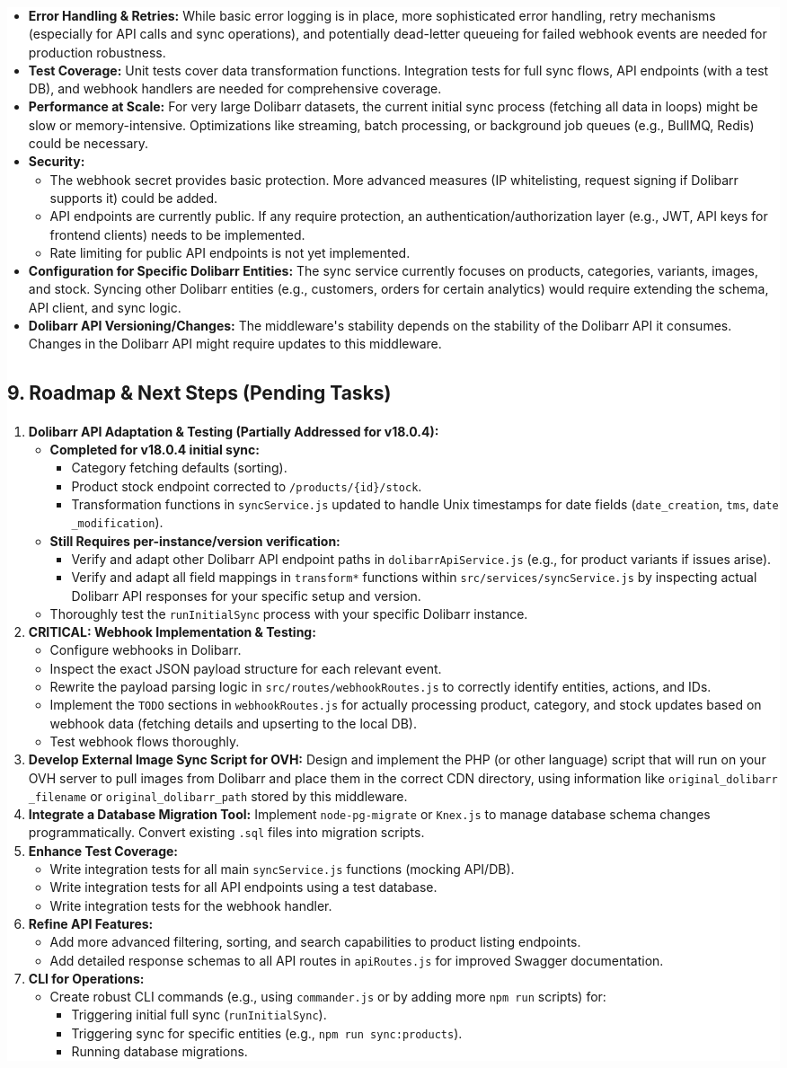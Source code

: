 -   **Error Handling & Retries:** While basic error logging is in place, more sophisticated error handling, retry mechanisms (especially for API calls and sync operations), and potentially dead-letter queueing for failed webhook events are needed for production robustness.
-   **Test Coverage:** Unit tests cover data transformation functions. Integration tests for full sync flows, API endpoints (with a test DB), and webhook handlers are needed for comprehensive coverage.
-   **Performance at Scale:** For very large Dolibarr datasets, the current initial sync process (fetching all data in loops) might be slow or memory-intensive. Optimizations like streaming, batch processing, or background job queues (e.g., BullMQ, Redis) could be necessary.
-   **Security:**
    -   The webhook secret provides basic protection. More advanced measures (IP whitelisting, request signing if Dolibarr supports it) could be added.
    -   API endpoints are currently public. If any require protection, an authentication/authorization layer (e.g., JWT, API keys for frontend clients) needs to be implemented.
    -   Rate limiting for public API endpoints is not yet implemented.
-   **Configuration for Specific Dolibarr Entities:** The sync service currently focuses on products, categories, variants, images, and stock. Syncing other Dolibarr entities (e.g., customers, orders for certain analytics) would require extending the schema, API client, and sync logic.
-   **Dolibarr API Versioning/Changes:** The middleware's stability depends on the stability of the Dolibarr API it consumes. Changes in the Dolibarr API might require updates to this middleware.

## 9. Roadmap & Next Steps (Pending Tasks)

1.  **Dolibarr API Adaptation & Testing (Partially Addressed for v18.0.4):**
    *   **Completed for v18.0.4 initial sync:**
        *   Category fetching defaults (sorting).
        *   Product stock endpoint corrected to `/products/{id}/stock`.
        *   Transformation functions in `syncService.js` updated to handle Unix timestamps for date fields (`date_creation`, `tms`, `date_modification`).
    *   **Still Requires per-instance/version verification:**
        *   Verify and adapt other Dolibarr API endpoint paths in `dolibarrApiService.js` (e.g., for product variants if issues arise).
        *   Verify and adapt all field mappings in `transform*` functions within `src/services/syncService.js` by inspecting actual Dolibarr API responses for your specific setup and version.
    *   Thoroughly test the `runInitialSync` process with your specific Dolibarr instance.
2.  **CRITICAL: Webhook Implementation & Testing:**
    *   Configure webhooks in Dolibarr.
    *   Inspect the exact JSON payload structure for each relevant event.
    *   Rewrite the payload parsing logic in `src/routes/webhookRoutes.js` to correctly identify entities, actions, and IDs.
    *   Implement the `TODO` sections in `webhookRoutes.js` for actually processing product, category, and stock updates based on webhook data (fetching details and upserting to the local DB).
    *   Test webhook flows thoroughly.
3.  **Develop External Image Sync Script for OVH:** Design and implement the PHP (or other language) script that will run on your OVH server to pull images from Dolibarr and place them in the correct CDN directory, using information like `original_dolibarr_filename` or `original_dolibarr_path` stored by this middleware.
4.  **Integrate a Database Migration Tool:** Implement `node-pg-migrate` or `Knex.js` to manage database schema changes programmatically. Convert existing `.sql` files into migration scripts.
5.  **Enhance Test Coverage:**
    *   Write integration tests for all main `syncService.js` functions (mocking API/DB).
    *   Write integration tests for all API endpoints using a test database.
    *   Write integration tests for the webhook handler.
6.  **Refine API Features:**
    *   Add more advanced filtering, sorting, and search capabilities to product listing endpoints.
    *   Add detailed response schemas to all API routes in `apiRoutes.js` for improved Swagger documentation.
7.  **CLI for Operations:**
    *   Create robust CLI commands (e.g., using `commander.js` or by adding more `npm run` scripts) for:
        *   Triggering initial full sync (`runInitialSync`).
        *   Triggering sync for specific entities (e.g., `npm run sync:products`).
        *   Running database migrations.